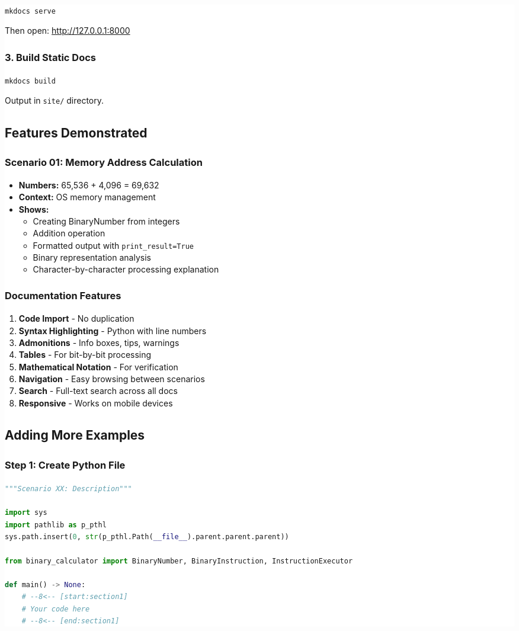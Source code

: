 ```bash
mkdocs serve
```

Then open: http://127.0.0.1:8000

### 3. Build Static Docs

```bash
mkdocs build
```

Output in `site/` directory.

## Features Demonstrated

### Scenario 01: Memory Address Calculation

- **Numbers:** 65,536 + 4,096 = 69,632
- **Context:** OS memory management
- **Shows:**
    - Creating BinaryNumber from integers
    - Addition operation
    - Formatted output with `print_result=True`
    - Binary representation analysis
    - Character-by-character processing explanation

### Documentation Features

1. **Code Import** - No duplication
2. **Syntax Highlighting** - Python with line numbers
3. **Admonitions** - Info boxes, tips, warnings
4. **Tables** - For bit-by-bit processing
5. **Mathematical Notation** - For verification
6. **Navigation** - Easy browsing between scenarios
7. **Search** - Full-text search across all docs
8. **Responsive** - Works on mobile devices

## Adding More Examples

### Step 1: Create Python File

```python
"""Scenario XX: Description"""

import sys
import pathlib as p_pthl
sys.path.insert(0, str(p_pthl.Path(__file__).parent.parent.parent))

from binary_calculator import BinaryNumber, BinaryInstruction, InstructionExecutor

def main() -> None:
    # --8<-- [start:section1]
    # Your code here
    # --8<-- [end:section1]
```
